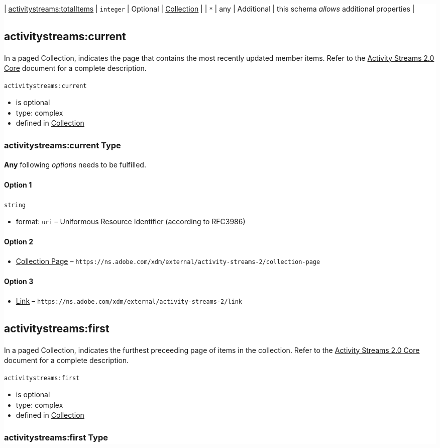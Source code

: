 | [activitystreams:totalItems](#activitystreamstotalitems) | `integer` | Optional | [Collection](collection.schema.md#activitystreamstotalitems) |
| `*` | any | Additional | this schema *allows* additional properties |

## activitystreams:current

In a paged Collection, indicates the page that contains the most recently updated member items. Refer to the [Activity Streams 2.0 Core](https://www.w3.org/TR/activitystreams-vocabulary/#dfn-current) document for a complete description.

`activitystreams:current`
* is optional
* type: complex
* defined in [Collection](collection.schema.md#activitystreamscurrent)

### activitystreams:current Type


**Any** following *options* needs to be fulfilled.


#### Option 1


`string`
* format: `uri` – Uniformous Resource Identifier (according to [RFC3986](http://tools.ietf.org/html/rfc3986))



#### Option 2


* [Collection Page](collection-page.schema.md) – `https://ns.adobe.com/xdm/external/activity-streams-2/collection-page`


#### Option 3


* [Link](link.schema.md) – `https://ns.adobe.com/xdm/external/activity-streams-2/link`






## activitystreams:first

In a paged Collection, indicates the furthest preceeding page of items in the collection. Refer to the [Activity Streams 2.0 Core](https://www.w3.org/TR/activitystreams-vocabulary/#dfn-first) document for a complete description.

`activitystreams:first`
* is optional
* type: complex
* defined in [Collection](collection.schema.md#activitystreamsfirst)

### activitystreams:first Type

